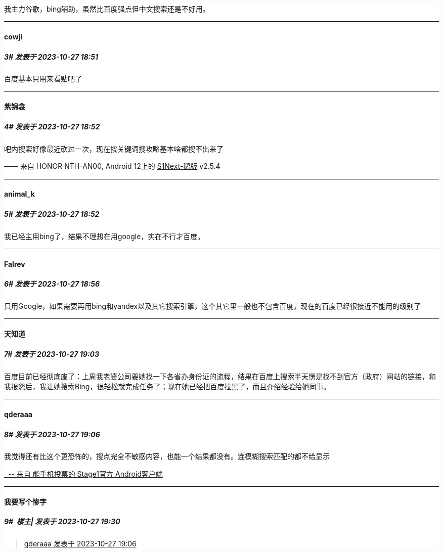 我主力谷歌，bing辅助，虽然比百度强点但中文搜索还是不好用。

*****

####  cowji  
##### 3#       发表于 2023-10-27 18:51

百度基本只用来看贴吧了

*****

####  紫锦衾  
##### 4#       发表于 2023-10-27 18:52

吧内搜索好像最近砍过一次，现在按关键词搜攻略基本啥都搜不出来了

—— 来自 HONOR NTH-AN00, Android 12上的 [S1Next-鹅版](https://github.com/ykrank/S1-Next/releases) v2.5.4

*****

####  animal_k  
##### 5#       发表于 2023-10-27 18:52

我已经主用bing了，结果不理想在用google，实在不行才百度。

*****

####  Falrev  
##### 6#       发表于 2023-10-27 18:56

只用Google，如果需要再用bing和yandex以及其它搜索引擎，这个其它里一般也不包含百度，现在的百度已经很接近不能用的级别了

*****

####  天知道  
##### 7#       发表于 2023-10-27 19:03

百度目前已经彻底废了：上周我老婆公司要她找一下各省办身份证的流程，结果在百度上搜索半天愣是找不到官方（政府）网站的链接，和我报怨后，我让她搜索Bing，很轻松就完成任务了；现在她已经把百度拉黑了，而且介绍经验给她同事。

*****

####  qderaaa  
##### 8#       发表于 2023-10-27 19:06

我觉得还有比这个更恐怖的，搜点完全不敏感内容，也能一个结果都没有。连模糊搜索匹配的都不给显示

[  -- 来自 能手机投票的 Stage1官方 Android客户端](https://www.coolapk.com/apk/140634)

*****

####  我要写个惨字  
##### 9#         楼主| 发表于 2023-10-27 19:30

<blockquote><a href="httphttps://bbs.saraba1st.com/2b/forum.php?mod=redirect&amp;goto=findpost&amp;pid=62850908&amp;ptid=2158397" target="_blank">qderaaa 发表于 2023-10-27 19:06</a>
